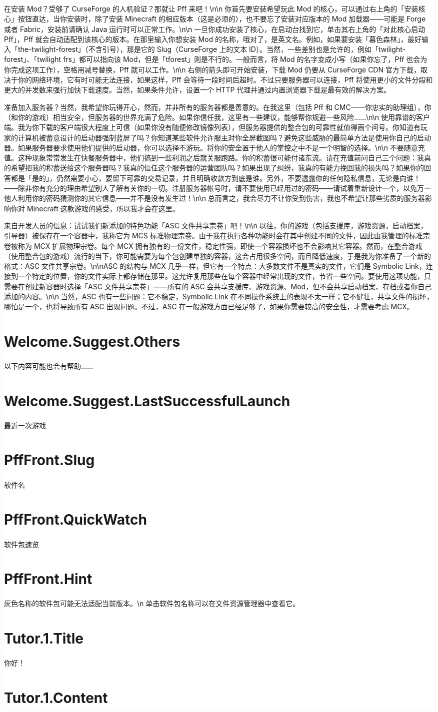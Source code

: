 在安装 Mod？受够了 CurseForge 的人机验证？那就让 Pff 来吧！\n\n 你首先要安装希望玩此 Mod 的核心，可以通过右上角的「安装核心」按钮直达，当你安装时，除了安装 Minecraft 的相应版本（这是必须的），也不要忘了安装对应版本的 Mod 加载器——可能是 Forge 或者 Fabric，安装前请确认 Java 运行时可以正常工作。\n\n 一旦你成功安装了核心，在启动台找到它，单击其右上角的「对此核心启动 Pff」，Pff 就会自动适配到该核心的版本。在那里输入你想安装 Mod 的名称，哦对了，是英文名。例如，如果要安装「暮色森林」，最好输入「the-twilight-forest」（不含引号），那是它的 Slug（CurseForge 上的文本 ID）。当然，一些差别也是允许的，例如「twilight-forest」、「twilight frs」都可以指向该 Mod，但是「tforest」则是不行的。一般而言，将 Mod 的名字变成小写（如果你忘了，Pff 也会为你完成这项工作），空格用减号替换，Pff 就可以工作。\n\n 右侧的箭头即可开始安装，下载 Mod 仍要从 CurseForge CDN 官方下载，取决于你的网络环境，它有时可能无法连接，如果这样，Pff 会等待一段时间后超时。不过只要服务器可以连接，Pff 将使用更小的文件分段和更大的并发数来强行加快下载速度。当然，如果条件允许，设置一个 HTTP 代理并通过内置浏览器下载是最有效的解决方案。

准备加入服务器？当然，我希望你玩得开心，然而，并非所有的服务器都是善意的。在我这里（包括 Pff 和 CMC——你忠实的助理组），你（和你的游戏）相当安全，但服务器的世界充满了危险。如果你信任我，这里有一些建议，能够帮你规避一些风险……\n\n 使用靠谱的客户端。我为你下载的客户端很大程度上可信（如果你没有随便修改镜像列表），但服务器提供的整合包的可靠性就值得画个问号。你知道有玩家的计算机被蓄意设计的启动器强制蓝屏了吗？你知道某些软件允许服主对你全屏截图吗？避免这些威胁的最简单方法是使用你自己的启动器。如果服务器要求使用他们提供的启动器，你可以选择不游玩。将你的安全置于他人的掌控之中不是一个明智的选择。\n\n 不要随意充值。这种现象常常发生在快餐服务器中，他们搞到一些利润之后就关服跑路。你的积蓄很可能付诸东流。请在充值前问自己三个问题：我真的希望把我的积蓄送给这个服务器吗？我真的信任这个服务器的运营团队吗？如果出现了纠纷，我真的有能力挽回我的损失吗？如果你的回答都是「是的」，仍然需要小心，要留下可靠的交易记录，并且明确收款方到底是谁。另外，不要透露你的任何隐私信息，无论是向谁！——除非你有充分的理由希望别人了解有关你的一切。注册服务器帐号时，请不要使用已经用过的密码——请试着重新设计一个，以免万一他人利用你的密码猜测你的其它信息——并不是没有发生过！\n\n 总而言之，我会尽力不让你受到伤害，我也不希望让那些劣质的服务器影响你对 Minecraft 这款游戏的感受，所以我才会在这里。

来自开发人员的信息：试试我们新添加的特色功能「ASC 文件共享宗卷」吧！\n\n 以往，你的游戏（包括支援库，游戏资源，启动档案，引导器）被保存在一个容器中，我称它为 MCS 标准物理宗卷。由于我在执行各种功能时会在其中创建不同的文件，因此由我管理的标准宗卷被称为 MCX 扩展物理宗卷。每个 MCX 拥有独有的一份文件，稳定性强，即使一个容器损坏也不会影响其它容器。然而，在整合游戏（使用整合包的游戏）流行的当下，你可能需要为每个包创建单独的容器，这会占用很多空间，而且降低速度，于是我为你准备了一个新的格式：ASC 文件共享宗卷。\n\nASC 的结构与 MCX 几乎一样，但它有一个特点：大多数文件不是真实的文件，它们是 Symbolic Link，连接到一个特定的位置，你的文件实际上都存储在那里。这允许复用那些在每个容器中经常出现的文件，节省一些空间。要使用这项功能，只需要在创建新容器时选择「ASC 文件共享宗卷」——所有的 ASC 会共享支援库、游戏资源、Mod，但不会共享启动档案、存档或者你自己添加的内容。\n\n 当然，ASC 也有一些问题：它不稳定，Symbolic Link 在不同操作系统上的表现不太一样；它不健壮，共享文件的损坏，哪怕是一个，也将导致所有 ASC 出现问题。不过，ASC 在一般游戏方面已经足够了，如果你需要较高的安全性，才需要考虑 MCX。

# Welcome.Suggest.Others

以下内容可能也会有帮助……

# Welcome.Suggest.LastSuccessfulLaunch

最近一次游戏

# PffFront.Slug

软件名

# PffFront.QuickWatch

软件包速览

# PffFront.Hint

灰色名称的软件包可能无法适配当前版本。\n 单击软件包名称可以在文件资源管理器中查看它。

# Tutor.1.Title

你好！

# Tutor.1.Content
